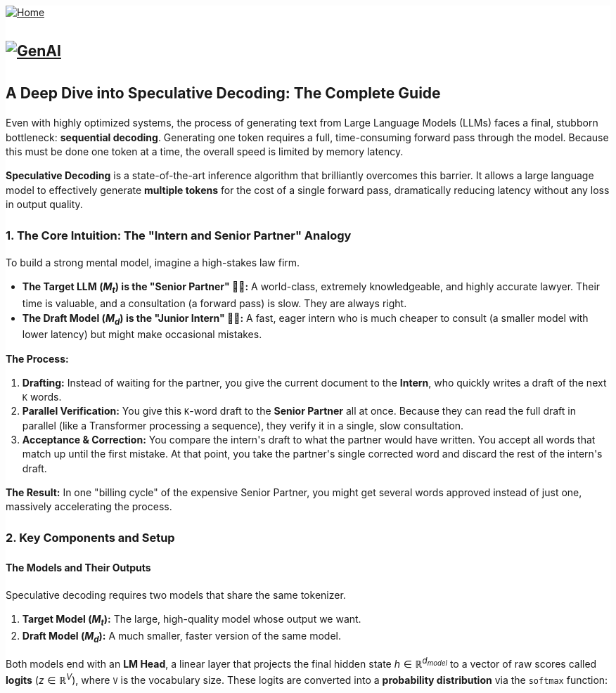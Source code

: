 [![Home](https://img.shields.io/badge/Home-Click%20Here-blue?style=flat&logo=homeadvisor&logoColor=white)](../../)

## [![GenAI](https://img.shields.io/badge/GenAI-Selected_Topics_in_Generative_AI-green?style=for-the-badge&logo=github)](../../main_page/GenAI)

## A Deep Dive into Speculative Decoding: The Complete Guide

Even with highly optimized systems, the process of generating text from Large Language Models (LLMs) faces a final, stubborn bottleneck: **sequential decoding**. Generating one token requires a full, time-consuming forward pass through the model. Because this must be done one token at a time, the overall speed is limited by memory latency.

**Speculative Decoding** is a state-of-the-art inference algorithm that brilliantly overcomes this barrier. It allows a large language model to effectively generate **multiple tokens** for the cost of a single forward pass, dramatically reducing latency without any loss in output quality.

### 1. The Core Intuition: The "Intern and Senior Partner" Analogy

To build a strong mental model, imagine a high-stakes law firm.

* **The Target LLM ($M_t$) is the "Senior Partner" 👩‍⚖️:** A world-class, extremely knowledgeable, and highly accurate lawyer. Their time is valuable, and a consultation (a forward pass) is slow. They are always right.
* **The Draft Model ($M_d$) is the "Junior Intern" 👨‍🎓:** A fast, eager intern who is much cheaper to consult (a smaller model with lower latency) but might make occasional mistakes.

**The Process:**
1.  **Drafting:** Instead of waiting for the partner, you give the current document to the **Intern**, who quickly writes a draft of the next `K` words.
2.  **Parallel Verification:** You give this `K`-word draft to the **Senior Partner** all at once. Because they can read the full draft in parallel (like a Transformer processing a sequence), they verify it in a single, slow consultation.
3.  **Acceptance & Correction:** You compare the intern's draft to what the partner would have written. You accept all words that match up until the first mistake. At that point, you take the partner's single corrected word and discard the rest of the intern's draft.

**The Result:** In one "billing cycle" of the expensive Senior Partner, you might get several words approved instead of just one, massively accelerating the process.

### 2. Key Components and Setup

#### The Models and Their Outputs
Speculative decoding requires two models that share the same tokenizer.

1.  **Target Model ($M_t$):** The large, high-quality model whose output we want.
2.  **Draft Model ($M_d$):** A much smaller, faster version of the same model.

Both models end with an **LM Head**, a linear layer that projects the final hidden state $h \in \mathbb{R}^{d_{model}}$ to a vector of raw scores called **logits** ($z \in \mathbb{R}^{V}$), where `V` is the vocabulary size. These logits are converted into a **probability distribution** via the `softmax` function:
